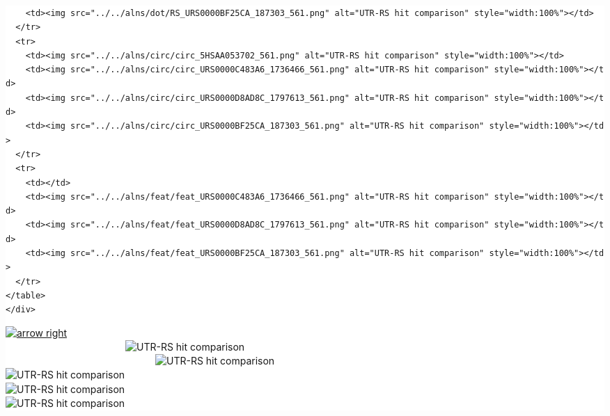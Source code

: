         <td><img src="../../alns/dot/RS_URS0000BF25CA_187303_561.png" alt="UTR-RS hit comparison" style="width:100%"></td>
      </tr>
      <tr>
        <td><img src="../../alns/circ/circ_5HSAA053702_561.png" alt="UTR-RS hit comparison" style="width:100%"></td>
        <td><img src="../../alns/circ/circ_URS0000C483A6_1736466_561.png" alt="UTR-RS hit comparison" style="width:100%"></td>
        <td><img src="../../alns/circ/circ_URS0000D8AD8C_1797613_561.png" alt="UTR-RS hit comparison" style="width:100%"></td>
        <td><img src="../../alns/circ/circ_URS0000BF25CA_187303_561.png" alt="UTR-RS hit comparison" style="width:100%"></td>
      </tr>
      <tr>
        <td></td>
        <td><img src="../../alns/feat/feat_URS0000C483A6_1736466_561.png" alt="UTR-RS hit comparison" style="width:100%"></td>
        <td><img src="../../alns/feat/feat_URS0000D8AD8C_1797613_561.png" alt="UTR-RS hit comparison" style="width:100%"></td>
        <td><img src="../../alns/feat/feat_URS0000BF25CA_187303_561.png" alt="UTR-RS hit comparison" style="width:100%"></td>
      </tr>
    </table>
    </div>
  <div class="column">
    <a href="../../_mds/MCM4/"><img src="../../icons/arrow_right.png" alt="arrow right" style="width:100%"></a>
  </div>
</div>


<div class="row" >
    <div class="column_center">
        <img src="../../alns/feat/featcomp_561.png" alt="UTR-RS hit comparison" style="width:60%; display:block; margin-left:auto; margin-right:auto;">
    </div>
</div>

<div class="row" >
    <div class="column_center">
        <img src="../../alns/bpp/bpp_561.png" alt="UTR-RS hit comparison" style="width:50%; display:block; margin-left:auto; margin-right:auto;">
    </div>
</div>

<div class="row" >
    <div class="column">
        <img src="../../alns/bpp/bpp_561_unbound.png" alt="UTR-RS hit comparison" style="width:100%; display:block; margin-left:auto; margin-right:auto;">
    </div>
    <div class="column_center">
        <img src="../../alns/bpp/bpp_561_merge.png" alt="UTR-RS hit comparison" style="width:100%; display:block; margin-left:auto; margin-right:auto;">
    </div>
    <div class="column">
        <img src="../../alns/bpp/bpp_561_bound.png" alt="UTR-RS hit comparison" style="width:100%; display:block; margin-left:auto; margin-right:auto;">
    </div>
</div>

